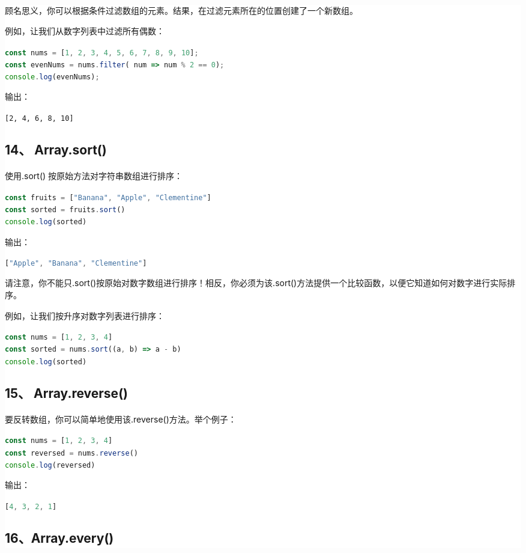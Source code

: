 顾名思义，你可以根据条件过滤数组的元素。结果，在过滤元素所在的位置创建了一个新数组。

例如，让我们从数字列表中过滤所有偶数：

```js
const nums = [1, 2, 3, 4, 5, 6, 7, 8, 9, 10];
const evenNums = nums.filter( num => num % 2 == 0);
console.log(evenNums);
```

输出：

```
[2, 4, 6, 8, 10]
```

## **14、 Array.sort()**

使用.sort() 按原始方法对字符串数组进行排序：

```js
const fruits = ["Banana", "Apple", "Clementine"]
const sorted = fruits.sort()
console.log(sorted)
```

输出：

```js
["Apple", "Banana", "Clementine"]
```

请注意，你不能只.sort()按原始对数字数组进行排序！相反，你必须为该.sort()方法提供一个比较函数，以便它知道如何对数字进行实际排序。

例如，让我们按升序对数字列表进行排序：

```js
const nums = [1, 2, 3, 4]
const sorted = nums.sort((a, b) => a - b)
console.log(sorted)
```

## **15、 Array.reverse()**

要反转数组，你可以简单地使用该.reverse()方法。举个例子：

```js
const nums = [1, 2, 3, 4]
const reversed = nums.reverse()
console.log(reversed)
```

输出：

```js
[4, 3, 2, 1]
```

## **16、Array.every()**
